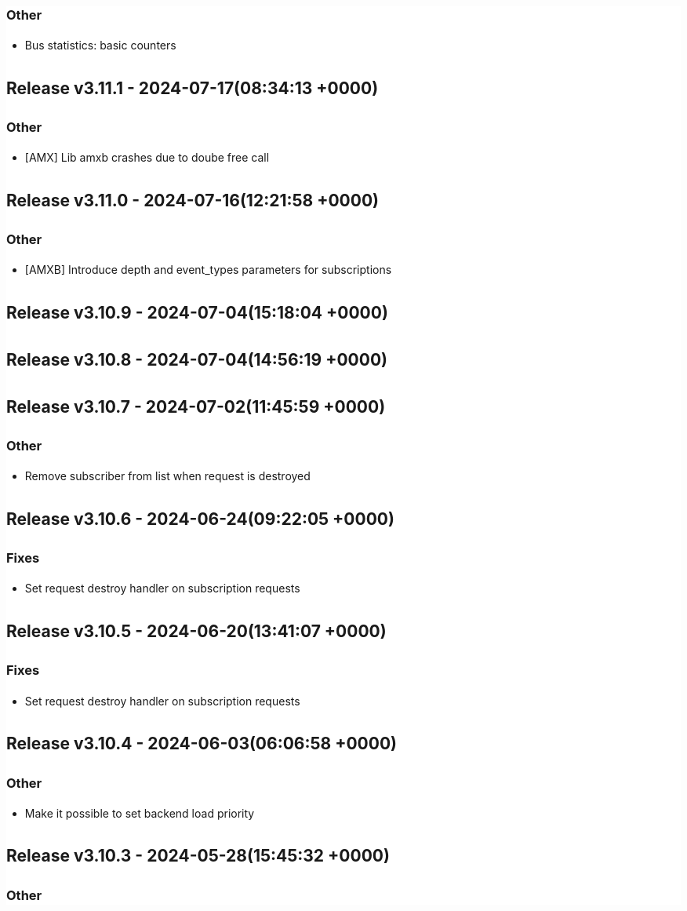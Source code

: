 ### Other

- Bus statistics: basic counters

## Release v3.11.1 - 2024-07-17(08:34:13 +0000)

### Other

- [AMX] Lib amxb crashes due to doube free call

## Release v3.11.0 - 2024-07-16(12:21:58 +0000)

### Other

- [AMXB] Introduce depth and event_types parameters for subscriptions

## Release v3.10.9 - 2024-07-04(15:18:04 +0000)

## Release v3.10.8 - 2024-07-04(14:56:19 +0000)

## Release v3.10.7 - 2024-07-02(11:45:59 +0000)

### Other

- Remove subscriber from list when request is destroyed

## Release v3.10.6 - 2024-06-24(09:22:05 +0000)

### Fixes

- Set request destroy handler on subscription requests

## Release v3.10.5 - 2024-06-20(13:41:07 +0000)

### Fixes

- Set request destroy handler on subscription requests

## Release v3.10.4 - 2024-06-03(06:06:58 +0000)

### Other

- Make it possible to set backend load priority

## Release v3.10.3 - 2024-05-28(15:45:32 +0000)

### Other
